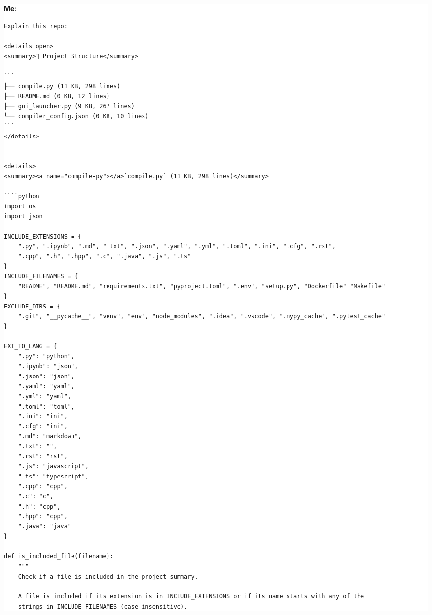 **Me**:

`````
Explain this repo:

<details open>
<summary>📁 Project Structure</summary>

```
├── compile.py (11 KB, 298 lines)
├── README.md (0 KB, 12 lines)
├── gui_launcher.py (9 KB, 267 lines)
└── compiler_config.json (0 KB, 10 lines)
```
</details>


<details>
<summary><a name="compile-py"></a>`compile.py` (11 KB, 298 lines)</summary>

````python
import os
import json

INCLUDE_EXTENSIONS = {
    ".py", ".ipynb", ".md", ".txt", ".json", ".yaml", ".yml", ".toml", ".ini", ".cfg", ".rst",
    ".cpp", ".h", ".hpp", ".c", ".java", ".js", ".ts"
}
INCLUDE_FILENAMES = {
    "README", "README.md", "requirements.txt", "pyproject.toml", ".env", "setup.py", "Dockerfile" "Makefile"
}
EXCLUDE_DIRS = {
    ".git", "__pycache__", "venv", "env", "node_modules", ".idea", ".vscode", ".mypy_cache", ".pytest_cache"
}

EXT_TO_LANG = {
    ".py": "python",
    ".ipynb": "json",
    ".json": "json",
    ".yaml": "yaml",
    ".yml": "yaml",
    ".toml": "toml",
    ".ini": "ini",
    ".cfg": "ini",
    ".md": "markdown",
    ".txt": "",
    ".rst": "rst",
    ".js": "javascript",
    ".ts": "typescript",
    ".cpp": "cpp",
    ".c": "c",
    ".h": "cpp",
    ".hpp": "cpp",
    ".java": "java"
}

def is_included_file(filename):
    """
    Check if a file is included in the project summary.

    A file is included if its extension is in INCLUDE_EXTENSIONS or if its name starts with any of the
    strings in INCLUDE_FILENAMES (case-insensitive).
`````